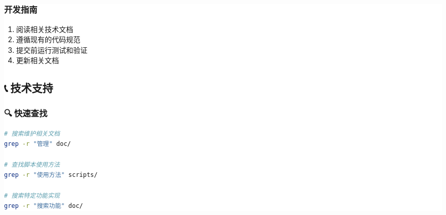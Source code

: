 ### 开发指南
1. 阅读相关技术文档
2. 遵循现有的代码规范
3. 提交前运行测试和验证
4. 更新相关文档

## 📞 技术支持

### 🔍 快速查找
```bash
# 搜索维护相关文档
grep -r "管理" doc/

# 查找脚本使用方法
grep -r "使用方法" scripts/

# 搜索特定功能实现
grep -r "搜索功能" doc/
```

